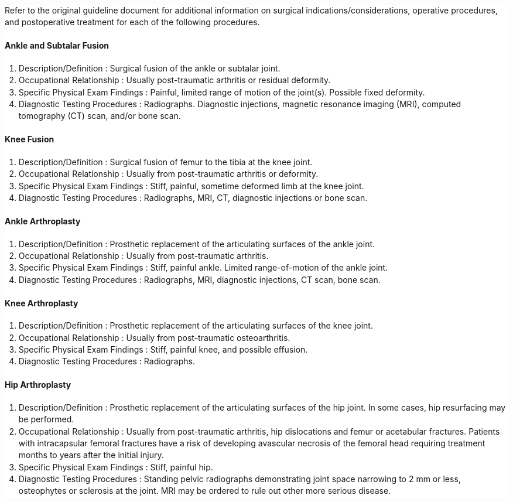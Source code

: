 
Refer to the original guideline document for additional information on surgical indications/considerations, operative procedures, and postoperative treatment for each of the following procedures. 


####  Ankle and Subtalar Fusion 


  1. Description/Definition  : Surgical fusion of the ankle or subtalar joint. 
  2. Occupational Relationship  : Usually post-traumatic arthritis or residual deformity. 
  3. Specific Physical Exam Findings  : Painful, limited range of motion of the joint(s). Possible fixed deformity. 
  4. Diagnostic Testing Procedures  : Radiographs. Diagnostic injections, magnetic resonance imaging (MRI), computed tomography (CT) scan, and/or bone scan. 




####  Knee Fusion 


  1. Description/Definition  : Surgical fusion of femur to the tibia at the knee joint. 
  2. Occupational Relationship  : Usually from post-traumatic arthritis or deformity. 
  3. Specific Physical Exam Findings  : Stiff, painful, sometime deformed limb at the knee joint. 
  4. Diagnostic Testing Procedures  : Radiographs, MRI, CT, diagnostic injections or bone scan. 




####  Ankle Arthroplasty 


  1. Description/Definition  : Prosthetic replacement of the articulating surfaces of the ankle joint. 
  2. Occupational Relationship  : Usually from post-traumatic arthritis. 
  3. Specific Physical Exam Findings  : Stiff, painful ankle. Limited range-of-motion of the ankle joint. 
  4. Diagnostic Testing Procedures  : Radiographs, MRI, diagnostic injections, CT scan, bone scan. 




####  Knee Arthroplasty 


  1. Description/Definition  : Prosthetic replacement of the articulating surfaces of the knee joint. 
  2. Occupational Relationship  : Usually from post-traumatic osteoarthritis. 
  3. Specific Physical Exam Findings  : Stiff, painful knee, and possible effusion. 
  4. Diagnostic Testing Procedures  : Radiographs. 




####  Hip Arthroplasty 


  1. Description/Definition  : Prosthetic replacement of the articulating surfaces of the hip joint. In some cases, hip resurfacing may be performed. 
  2. Occupational Relationship  : Usually from post-traumatic arthritis, hip dislocations and femur or acetabular fractures. Patients with intracapsular femoral fractures have a risk of developing avascular necrosis of the femoral head requiring treatment months to years after the initial injury. 
  3. Specific Physical Exam Findings  : Stiff, painful hip. 
  4. Diagnostic Testing Procedures  : Standing pelvic radiographs demonstrating joint space narrowing to 2 mm or less, osteophytes or sclerosis at the joint. MRI may be ordered to rule out other more serious disease. 
